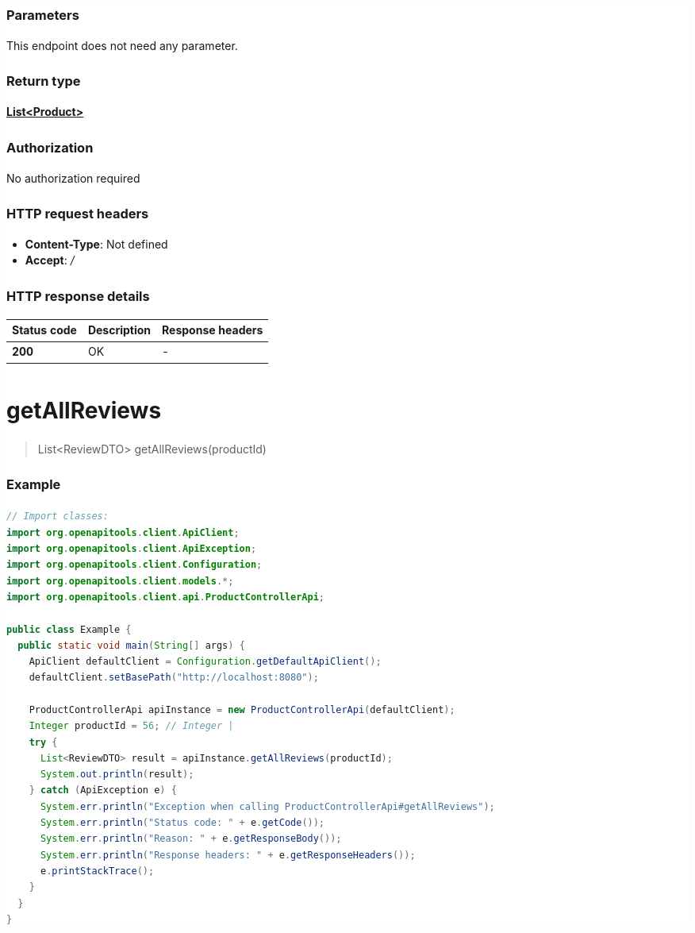 ### Parameters
This endpoint does not need any parameter.

### Return type

[**List&lt;Product&gt;**](Product.md)

### Authorization

No authorization required

### HTTP request headers

 - **Content-Type**: Not defined
 - **Accept**: */*

### HTTP response details
| Status code | Description | Response headers |
|-------------|-------------|------------------|
| **200** | OK |  -  |

<a id="getAllReviews"></a>
# **getAllReviews**
> List&lt;ReviewDTO&gt; getAllReviews(productId)



### Example
```java
// Import classes:
import org.openapitools.client.ApiClient;
import org.openapitools.client.ApiException;
import org.openapitools.client.Configuration;
import org.openapitools.client.models.*;
import org.openapitools.client.api.ProductControllerApi;

public class Example {
  public static void main(String[] args) {
    ApiClient defaultClient = Configuration.getDefaultApiClient();
    defaultClient.setBasePath("http://localhost:8080");

    ProductControllerApi apiInstance = new ProductControllerApi(defaultClient);
    Integer productId = 56; // Integer | 
    try {
      List<ReviewDTO> result = apiInstance.getAllReviews(productId);
      System.out.println(result);
    } catch (ApiException e) {
      System.err.println("Exception when calling ProductControllerApi#getAllReviews");
      System.err.println("Status code: " + e.getCode());
      System.err.println("Reason: " + e.getResponseBody());
      System.err.println("Response headers: " + e.getResponseHeaders());
      e.printStackTrace();
    }
  }
}
```
